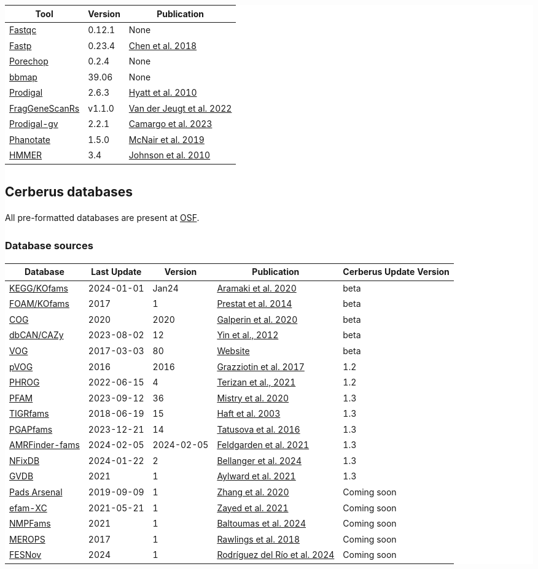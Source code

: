 | Tool | Version |  Publication |
| ---- | -----| ---------|
| [Fastqc](https://github.com/s-andrews/FastQC) | 0.12.1 | None |
| [Fastp](https://github.com/OpenGene/fastp>) | 0.23.4 |  [Chen et al. 2018](https://doi.org/10.1093/bioinformatics/bty560) |
| [Porechop](https://github.com/rrwick/Porechop) | 0.2.4 | None |
| [bbmap](https://github.com/BioInfoTools/BBMap) | 39.06 | None |
| [Prodigal](https://github.com/hyattpd/Prodigal) | 2.6.3 | [Hyatt et al. 2010](https://doi.org/10.1186/1471-2105-11-119) |
| [FragGeneScanRs](https://github.com/unipept/FragGeneScanRs/) | v1.1.0 | [Van der Jeugt et al. 2022](https://doi.org/10.1186/s12859-022-04736-5) | 
| [Prodigal-gv](https://github.com/apcamargo/prodigal-gv) | 2.2.1 | [Camargo et al. 2023](https://www.nature.com/articles/s41587-023-01953-y) | 
| [Phanotate](https://github.com/deprekate/PHANOTATE) | 1.5.0 | [McNair et al. 2019](https://doi.org/10.1093/bioinformatics/btz265) | 
| [HMMER](https://github.com/EddyRivasLab/hmmer) | 3.4 | [Johnson et al. 2010](https://doi.org/10.1186/1471-2105-11-431) |

## Cerberus databases

All pre-formatted databases are present at [OSF](https://osf.io/3uz2j).

### Database sources

| Database | Last Update | Version |  Publication | Cerberus Update Version |
| ---- | --- | --------| -----| ---|
| [KEGG/KOfams](https://www.genome.jp/ftp/db/kofam/) | 2024-01-01 | Jan24 | [Aramaki et al. 2020](https://doi.org/10.1093/bioinformatics/btz859) | beta |
| [FOAM/KOfams](https://osf.io/3uz2j/) | 2017 | 1 | [Prestat et al. 2014](https://doi.org/10.1093/nar/gku702) | beta |
| [COG](https://ftp.ncbi.nlm.nih.gov/pub/COG/COG2020/data/) | 2020 | 2020 | [Galperin et al. 2020](https://doi.org/10.1093/nar/gkaa1018) | beta |
| [dbCAN/CAZy](https://bcb.unl.edu/dbCAN2/download/)| 2023-08-02 | 12 | [Yin et al., 2012](https://doi.org/10.1093/nar/gks479) | beta |
| [VOG](https://vogdb.org/download)| 2017-03-03 | 80 | [Website](https://vogdb.org/) | beta |
| [pVOG](https://ftp.ncbi.nlm.nih.gov/pub/kristensen/pVOGs/downloads.html#)| 2016 | 2016 | [Grazziotin et al. 2017](https://doi.org/10.1093/nar/gkw975) | 1.2 |
| [PHROG](https://phrogs.lmge.uca.fr/)| 2022-06-15 | 4 | [Terizan et al., 2021](https://doi.org/10.1093/nargab/lqab067) | 1.2 |
| [PFAM](http://ftp.ebi.ac.uk/pub/databases/Pfam/current_release)| 2023-09-12 | 36 | [Mistry et al. 2020](https://doi.org/10.1093/nar/gkaa913) | 1.3 |
| [TIGRfams](https://ftp.ncbi.nlm.nih.gov/hmm/TIGRFAMs/release_15.0/) | 2018-06-19 | 15 | [Haft et al. 2003](https://doi.org/10.1093/nar/gkg128) | 1.3 |
| [PGAPfams](https://ftp.ncbi.nlm.nih.gov/hmm/current/) | 2023-12-21 | 14 | [Tatusova et al. 2016]( https://doi.org/10.1093/nar/gkw569) | 1.3 |
| [AMRFinder-fams](https://ftp.ncbi.nlm.nih.gov/hmm/NCBIfam-AMRFinder/latest/) | 2024-02-05 | 2024-02-05 | [Feldgarden et al. 2021](https://doi.org/10.1038/s41598-021-91456-0) | 1.3 |
| [NFixDB](https://github.com/raw-lab/NFixDB) | 2024-01-22 | 2 | [Bellanger et al. 2024](https://doi.org/10.1101/2024.03.04.583350) | 1.3 |
| [GVDB](https://faylward.github.io/GVDB/) | 2021 | 1 | [Aylward et al. 2021](https://doi.org/10.1371/journal.pbio.3001430)| 1.3 |
| [Pads Arsenal](https://ngdc.cncb.ac.cn/padsarsenal/download.php) | 2019-09-09 | 1 | [Zhang et al. 2020](https://academic.oup.com/nar/article-lookup/doi/10.1093/nar/gkz916) | Coming soon |
| [efam-XC](https://datacommons.cyverse.org/browse/iplant/home/shared/iVirus/Zayed_efam_2020.1) | 2021-05-21 | 1 | [Zayed et al. 2021](https://doi.org/10.1093/bioinformatics/btab451) | Coming soon |
| [NMPFams](https://bib.fleming.gr/NMPFamsDB/downloads) | 2021 | 1 | [Baltoumas et al. 2024](https://doi.org/10.1093/nar/gkad800) | Coming soon |
| [MEROPS](https://www.ebi.ac.uk/merops/download_list.shtml) | 2017 | 1 | [Rawlings et al. 2018](https://academic.oup.com/nar/article/46/D1/D624/4626772) | Coming soon |
| [FESNov](https://zenodo.org/records/10242439) | 2024 | 1 | [Rodríguez del Río et al. 2024](https://www.nature.com/articles/s41586-023-06955-z) | Coming soon |
